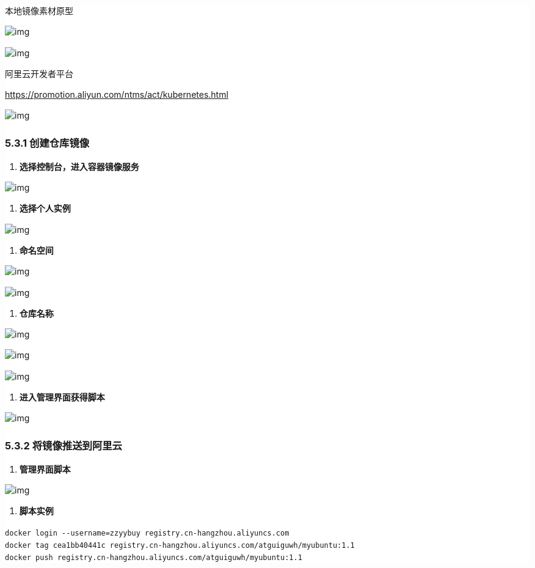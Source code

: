 本地镜像素材原型

![img](https://vscodepic.oss-cn-beijing.aliyuncs.com/blog/1658139862888-96cc93ff-c7a6-4f73-9268-c9a9fd06dad3.png)

![img](https://cdn.nlark.com/yuque/0/2022/png/27791237/1658139867564-59ac7072-d068-4d74-b012-de24e64f65b0.png)

阿里云开发者平台

https://promotion.aliyun.com/ntms/act/kubernetes.html

![img](https://vscodepic.oss-cn-beijing.aliyuncs.com/blog/1658139877321-2fee875d-2343-460f-93ba-5eadd35c479b.png)

### 5.3.1 创建仓库镜像

1. **选择控制台，进入容器镜像服务**

![img](https://vscodepic.oss-cn-beijing.aliyuncs.com/blog/1658139928853-ccc16d88-bb05-4f73-82f3-429a883e6754.png)

1. **选择个人实例**

![img](https://vscodepic.oss-cn-beijing.aliyuncs.com/blog/1658139936677-14362c3e-3c89-4af3-8ebf-233b303e59ce.png)

1. **命名空间**

![img](https://vscodepic.oss-cn-beijing.aliyuncs.com/blog/1658139942874-f2e3db26-3f56-46d1-b353-da6c80b4064e.png)

![img](https://vscodepic.oss-cn-beijing.aliyuncs.com/blog/1658139948785-659bd67e-b21f-46ef-9b9c-4cff763f0c30.png)

1. **仓库名称**

![img](https://vscodepic.oss-cn-beijing.aliyuncs.com/blog/1658139954429-530f3efa-c1cf-41ab-8ee3-4d0ed47a5423.png)

![img](https://vscodepic.oss-cn-beijing.aliyuncs.com/blog/1658139962035-85aaed76-b131-4997-8ba6-aeafc9e45a45.png)

![img](https://vscodepic.oss-cn-beijing.aliyuncs.com/blog/1658139971022-400de815-a008-4fbd-8ac3-16d2337d68a3.png)

1. **进入管理界面获得脚本**

![img](https://vscodepic.oss-cn-beijing.aliyuncs.com/blog/1658139979398-d997e648-e878-44bf-97a9-99a9b4cc182b.png)

### 5.3.2 将镜像推送到阿里云

1. **管理界面脚本**

![img](https://vscodepic.oss-cn-beijing.aliyuncs.com/blog/1658140037335-a8e58945-9160-4db5-82d7-51bdce65a98f.png)

1. **脚本实例**

```
docker login --username=zzyybuy registry.cn-hangzhou.aliyuncs.com
docker tag cea1bb40441c registry.cn-hangzhou.aliyuncs.com/atguiguwh/myubuntu:1.1
docker push registry.cn-hangzhou.aliyuncs.com/atguiguwh/myubuntu:1.1
```
